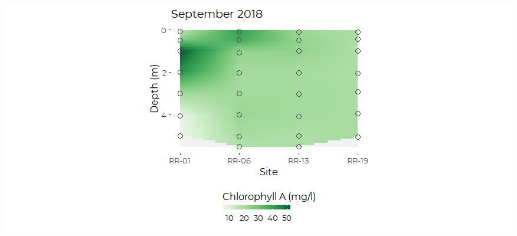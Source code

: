 <img src="DEP_Sonde_Graphics_files/figure-gfm/unnamed-chunk-41-1.png" style="display: block; margin: auto;" />
